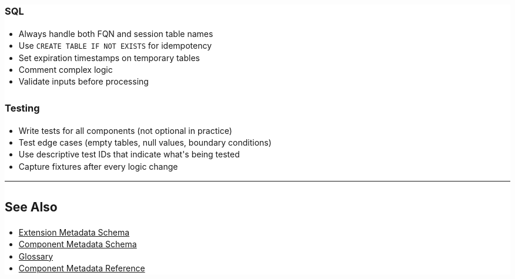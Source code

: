 ### SQL
- Always handle both FQN and session table names
- Use `CREATE TABLE IF NOT EXISTS` for idempotency
- Set expiration timestamps on temporary tables
- Comment complex logic
- Validate inputs before processing

### Testing
- Write tests for all components (not optional in practice)
- Test edge cases (empty tables, null values, boundary conditions)
- Use descriptive test IDs that indicate what's being tested
- Capture fixtures after every logic change

---

## See Also

- [Extension Metadata Schema](./extension-metadata-schema.json)
- [Component Metadata Schema](./component-metadata-schema.json)
- [Glossary](../glossary.md)
- [Component Metadata Reference](../component_metadata.md)
